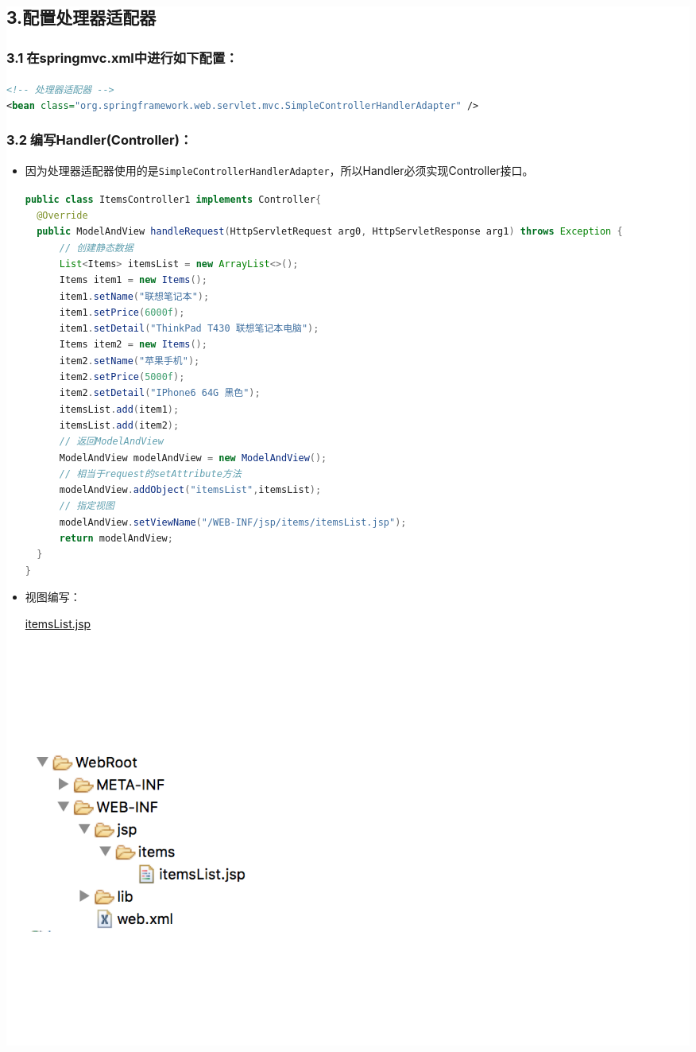 ## 3.配置处理器适配器

### 3.1 在springmvc.xml中进行如下配置：

```xml
<!-- 处理器适配器 -->
<bean class="org.springframework.web.servlet.mvc.SimpleControllerHandlerAdapter" />
```

### 3.2 编写Handler(Controller)：

* 因为处理器适配器使用的是`SimpleControllerHandlerAdapter`，所以Handler必须实现Controller接口。

  ```java
  public class ItemsController1 implements Controller{
  	@Override
  	public ModelAndView handleRequest(HttpServletRequest arg0, HttpServletResponse arg1) throws Exception {
  		// 创建静态数据
  		List<Items> itemsList = new ArrayList<>();
  		Items item1 = new Items();
  		item1.setName("联想笔记本");
  		item1.setPrice(6000f);
  		item1.setDetail("ThinkPad T430 联想笔记本电脑");
  		Items item2 = new Items();
  		item2.setName("苹果手机");
  		item2.setPrice(5000f);
  		item2.setDetail("IPhone6 64G 黑色");
  		itemsList.add(item1);
  		itemsList.add(item2);
  		// 返回ModelAndView
  		ModelAndView modelAndView = new ModelAndView();
  		// 相当于request的setAttribute方法
  		modelAndView.addObject("itemsList",itemsList);
  		// 指定视图
  		modelAndView.setViewName("/WEB-INF/jsp/items/itemsList.jsp");
  		return modelAndView;
  	}
  }
  ```

* 视图编写：

  [itemsList.jsp](/downloads/code/SpringMVC学习笔记/1_itemsList.jsp)

  <img src="SpringMVC学习笔记/2_3_1.png"  width="300" height=500/>
